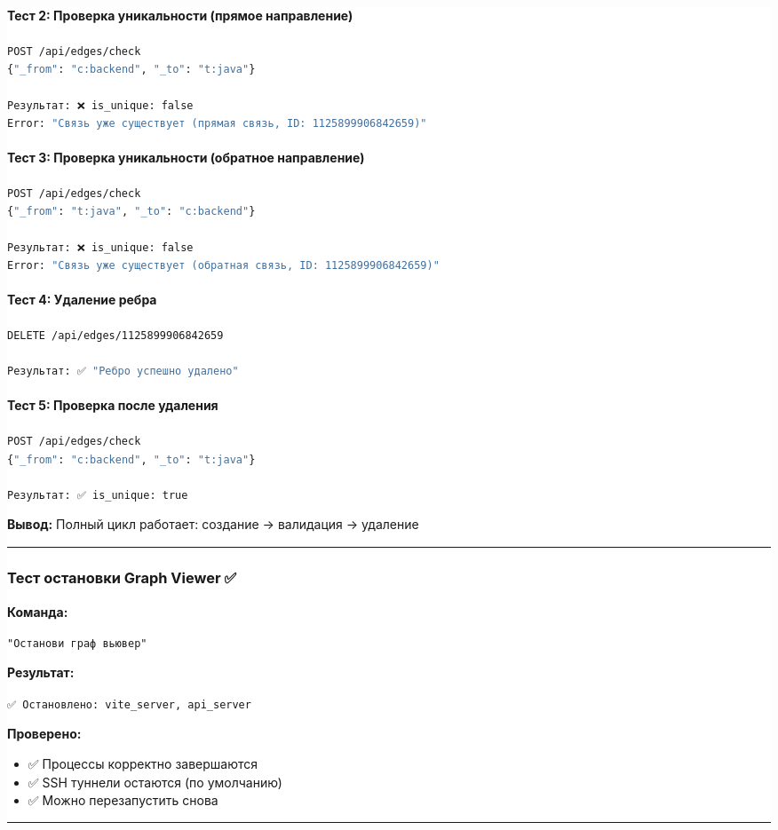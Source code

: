#### Тест 2: Проверка уникальности (прямое направление)
```bash
POST /api/edges/check
{"_from": "c:backend", "_to": "t:java"}

Результат: ❌ is_unique: false
Error: "Связь уже существует (прямая связь, ID: 1125899906842659)"
```

#### Тест 3: Проверка уникальности (обратное направление)
```bash
POST /api/edges/check
{"_from": "t:java", "_to": "c:backend"}

Результат: ❌ is_unique: false
Error: "Связь уже существует (обратная связь, ID: 1125899906842659)"
```

#### Тест 4: Удаление ребра
```bash
DELETE /api/edges/1125899906842659

Результат: ✅ "Ребро успешно удалено"
```

#### Тест 5: Проверка после удаления
```bash
POST /api/edges/check
{"_from": "c:backend", "_to": "t:java"}

Результат: ✅ is_unique: true
```

**Вывод:** Полный цикл работает: создание → валидация → удаление

---

### Тест остановки Graph Viewer ✅

**Команда:**
```
"Останови граф вьювер"
```

**Результат:**
```
✅ Остановлено: vite_server, api_server
```

**Проверено:**
- ✅ Процессы корректно завершаются
- ✅ SSH туннели остаются (по умолчанию)
- ✅ Можно перезапустить снова

---
